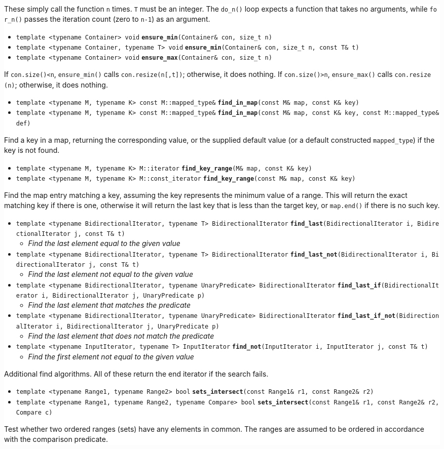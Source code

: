 These simply call the function `n` times. `T` must be an integer. The `do_n()`
loop expects a function that takes no arguments, while `for_n()` passes the
iteration count (zero to `n-1`) as an argument.

* `template <typename Container> void` **`ensure_min`**`(Container& con, size_t n)`
* `template <typename Container, typename T> void` **`ensure_min`**`(Container& con, size_t n, const T& t)`
* `template <typename Container> void` **`ensure_max`**`(Container& con, size_t n)`

If `con.size()<n`, `ensure_min()` calls `con.resize(n[,t])`; otherwise, it
does nothing. If `con.size()>n`, `ensure_max()` calls `con.resize(n)`;
otherwise, it does nothing.

* `template <typename M, typename K> const M::mapped_type&` **`find_in_map`**`(const M& map, const K& key)`
* `template <typename M, typename K> const M::mapped_type&` **`find_in_map`**`(const M& map, const K& key, const M::mapped_type& def)`

Find a key in a map, returning the corresponding value, or the supplied
default value (or a default constructed `mapped_type`) if the key is not
found.

* `template <typename M, typename K> M::iterator` **`find_key_range`**`(M& map, const K& key)`
* `template <typename M, typename K> M::const_iterator` **`find_key_range`**`(const M& map, const K& key)`

Find the map entry matching a key, assuming the key represents the minimum
value of a range. This will return the exact matching key if there is one,
otherwise it will return the last key that is less than the target key, or
`map.end()` if there is no such key.

* `template <typename BidirectionalIterator, typename T> BidirectionalIterator` **`find_last`**`(BidirectionalIterator i, BidirectionalIterator j, const T& t)`
    * _Find the last element equal to the given value_
* `template <typename BidirectionalIterator, typename T> BidirectionalIterator` **`find_last_not`**`(BidirectionalIterator i, BidirectionalIterator j, const T& t)`
    * _Find the last element not equal to the given value_
* `template <typename BidirectionalIterator, typename UnaryPredicate> BidirectionalIterator` **`find_last_if`**`(BidirectionalIterator i, BidirectionalIterator j, UnaryPredicate p)`
    * _Find the last element that matches the predicate_
* `template <typename BidirectionalIterator, typename UnaryPredicate> BidirectionalIterator` **`find_last_if_not`**`(BidirectionalIterator i, BidirectionalIterator j, UnaryPredicate p)`
    * _Find the last element that does not match the predicate_
* `template <typename InputIterator, typename T> InputIterator` **`find_not`**`(InputIterator i, InputIterator j, const T& t)`
    * _Find the first element not equal to the given value_

Additional find algorithms. All of these return the end iterator if the search
fails.

* `template <typename Range1, typename Range2> bool` **`sets_intersect`**`(const Range1& r1, const Range2& r2)`
* `template <typename Range1, typename Range2, typename Compare> bool` **`sets_intersect`**`(const Range1& r1, const Range2& r2, Compare c)`

Test whether two ordered ranges (sets) have any elements in common. The ranges
are assumed to be ordered in accordance with the comparison predicate.
